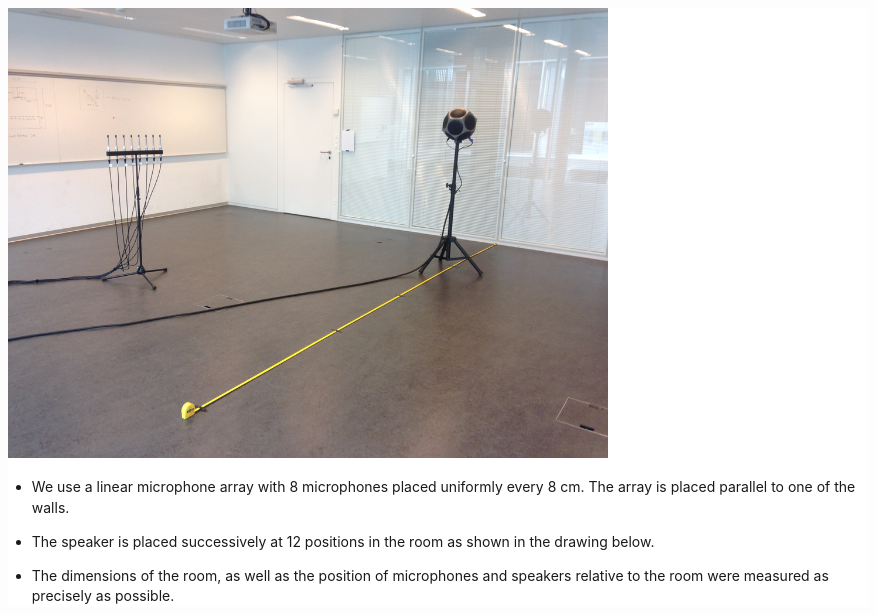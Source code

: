 <img src="assets/physical_setup.jpg" width="600">

* We use a linear microphone array with 8 microphones placed uniformly every 8 cm.
  The array is placed parallel to one of the walls.

* The speaker is placed successively at 12 positions in the room as shown in the drawing below.

* The dimensions of the room, as well as the position of microphones and
  speakers relative to the room were measured as precisely as possible.
